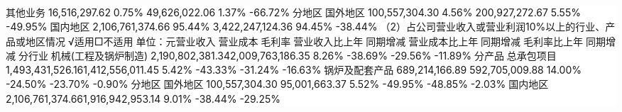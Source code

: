 其他业务
16,516,297.62
0.75%
49,626,022.06
1.37%
-66.72%
分地区
国外地区
100,557,304.30
4.56%
200,927,272.67
5.55%
-49.95%
国内地区
2,106,761,374.66
95.44%
3,422,247,124.36
94.45%
-38.44%
（2）占公司营业收入或营业利润10%以上的行业、产品或地区情况
√适用□不适用
单位：元营业收入
营业成本
毛利率
营业收入比上年
同期增减
营业成本比上年
同期增减
毛利率比上年
同期增减
分行业
机械(工程及锅炉制造)
2,190,802,381.342,009,763,186.35
8.26%
-38.69%
-29.56%
-11.89%
分产品
总承包项目
1,493,431,526.161,412,556,011.45
5.42%
-43.33%
-31.24%
-16.63%
锅炉及配套产品
689,214,166.89
592,705,009.88
14.00%
-24.50%
-23.70%
-0.90%
分地区
国外地区
100,557,304.30
95,001,663.37
5.52%
-49.95%
-48.85%
-2.03%
国内地区
2,106,761,374.661,916,942,953.14
9.01%
-38.44%
-29.25%